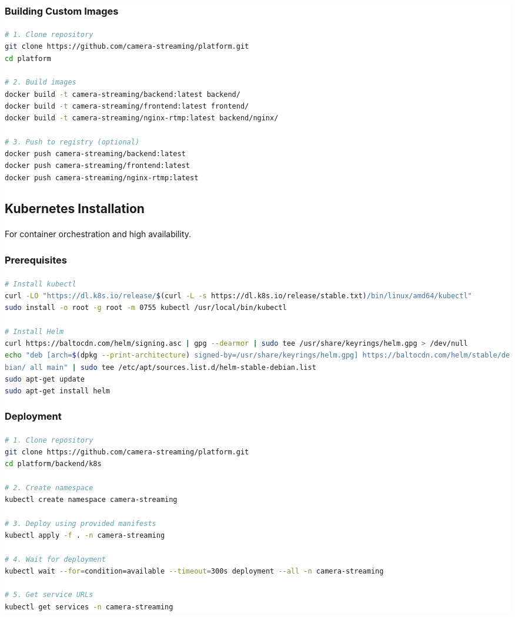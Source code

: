 ### Building Custom Images

```bash
# 1. Clone repository
git clone https://github.com/camera-streaming/platform.git
cd platform

# 2. Build images
docker build -t camera-streaming/backend:latest backend/
docker build -t camera-streaming/frontend:latest frontend/
docker build -t camera-streaming/nginx-rtmp:latest backend/nginx/

# 3. Push to registry (optional)
docker push camera-streaming/backend:latest
docker push camera-streaming/frontend:latest
docker push camera-streaming/nginx-rtmp:latest
```

## Kubernetes Installation

For container orchestration and high availability.

### Prerequisites

```bash
# Install kubectl
curl -LO "https://dl.k8s.io/release/$(curl -L -s https://dl.k8s.io/release/stable.txt)/bin/linux/amd64/kubectl"
sudo install -o root -g root -m 0755 kubectl /usr/local/bin/kubectl

# Install Helm
curl https://baltocdn.com/helm/signing.asc | gpg --dearmor | sudo tee /usr/share/keyrings/helm.gpg > /dev/null
echo "deb [arch=$(dpkg --print-architecture) signed-by=/usr/share/keyrings/helm.gpg] https://baltocdn.com/helm/stable/debian/ all main" | sudo tee /etc/apt/sources.list.d/helm-stable-debian.list
sudo apt-get update
sudo apt-get install helm
```

### Deployment

```bash
# 1. Clone repository
git clone https://github.com/camera-streaming/platform.git
cd platform/backend/k8s

# 2. Create namespace
kubectl create namespace camera-streaming

# 3. Deploy using provided manifests
kubectl apply -f . -n camera-streaming

# 4. Wait for deployment
kubectl wait --for=condition=available --timeout=300s deployment --all -n camera-streaming

# 5. Get service URLs
kubectl get services -n camera-streaming
```
